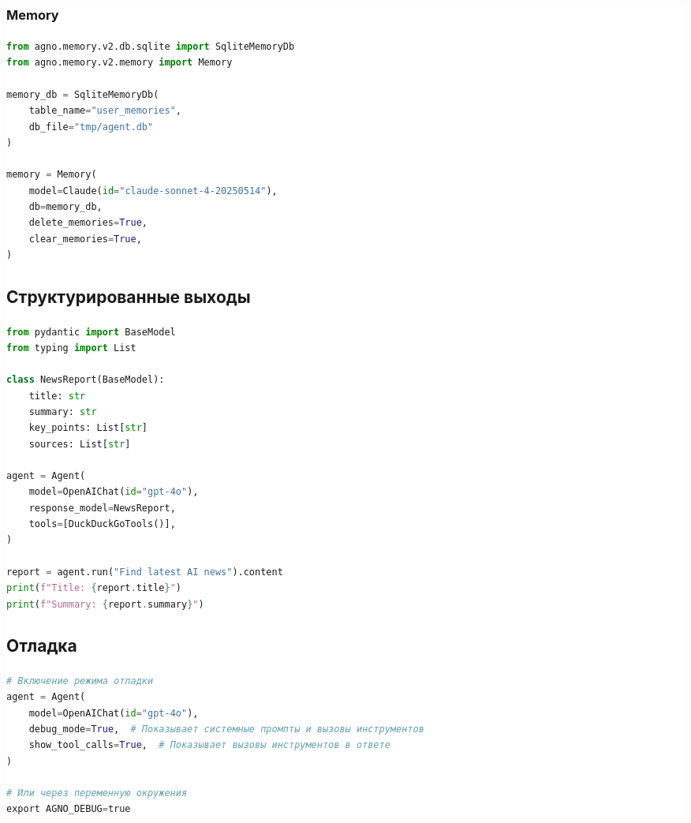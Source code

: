 ### Memory
```python
from agno.memory.v2.db.sqlite import SqliteMemoryDb
from agno.memory.v2.memory import Memory

memory_db = SqliteMemoryDb(
    table_name="user_memories",
    db_file="tmp/agent.db"
)

memory = Memory(
    model=Claude(id="claude-sonnet-4-20250514"),
    db=memory_db,
    delete_memories=True,
    clear_memories=True,
)
```

## Структурированные выходы

```python
from pydantic import BaseModel
from typing import List

class NewsReport(BaseModel):
    title: str
    summary: str
    key_points: List[str]
    sources: List[str]

agent = Agent(
    model=OpenAIChat(id="gpt-4o"),
    response_model=NewsReport,
    tools=[DuckDuckGoTools()],
)

report = agent.run("Find latest AI news").content
print(f"Title: {report.title}")
print(f"Summary: {report.summary}")
```

## Отладка

```python
# Включение режима отладки
agent = Agent(
    model=OpenAIChat(id="gpt-4o"),
    debug_mode=True,  # Показывает системные промпты и вызовы инструментов
    show_tool_calls=True,  # Показывает вызовы инструментов в ответе
)

# Или через переменную окружения
export AGNO_DEBUG=true
```
